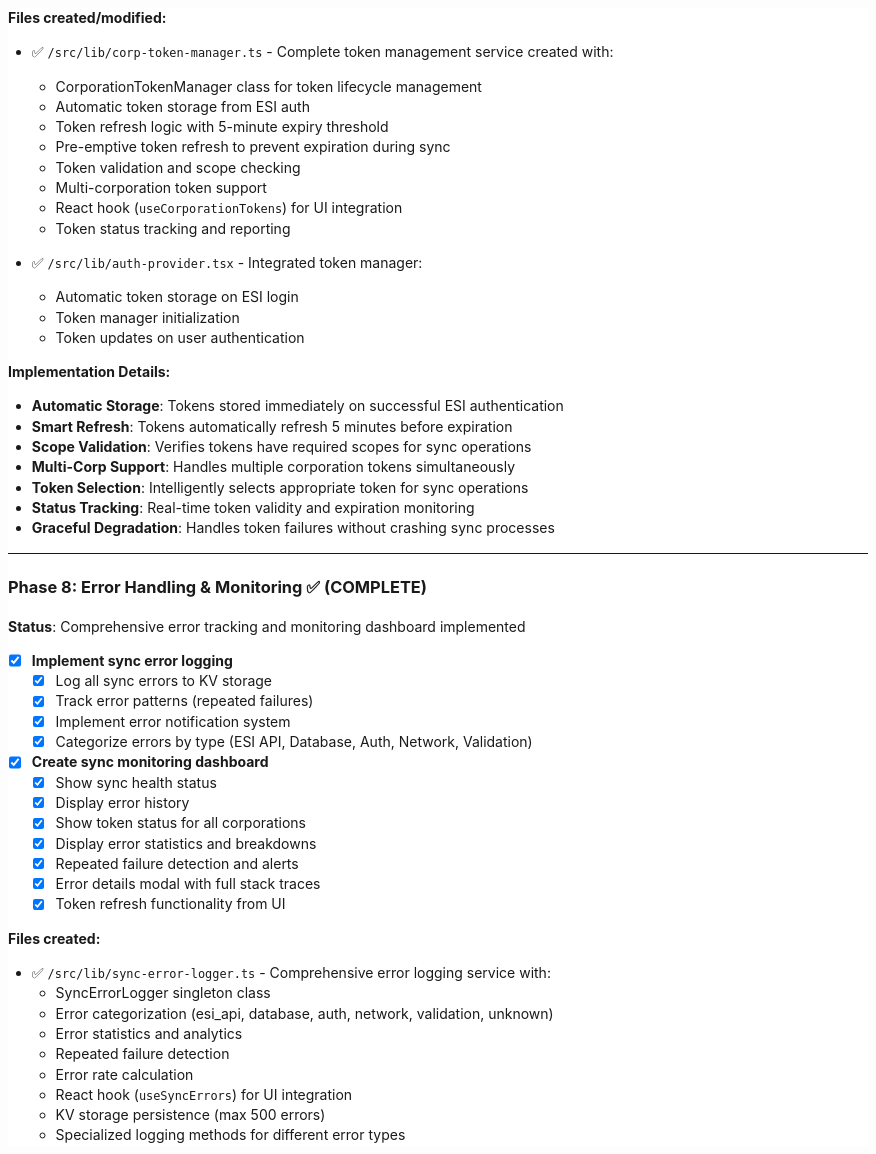 **Files created/modified:**
- ✅ `/src/lib/corp-token-manager.ts` - Complete token management service created with:
  - CorporationTokenManager class for token lifecycle management
  - Automatic token storage from ESI auth
  - Token refresh logic with 5-minute expiry threshold
  - Pre-emptive token refresh to prevent expiration during sync
  - Token validation and scope checking
  - Multi-corporation token support
  - React hook (`useCorporationTokens`) for UI integration
  - Token status tracking and reporting

- ✅ `/src/lib/auth-provider.tsx` - Integrated token manager:
  - Automatic token storage on ESI login
  - Token manager initialization
  - Token updates on user authentication

**Implementation Details:**
- **Automatic Storage**: Tokens stored immediately on successful ESI authentication
- **Smart Refresh**: Tokens automatically refresh 5 minutes before expiration
- **Scope Validation**: Verifies tokens have required scopes for sync operations
- **Multi-Corp Support**: Handles multiple corporation tokens simultaneously
- **Token Selection**: Intelligently selects appropriate token for sync operations
- **Status Tracking**: Real-time token validity and expiration monitoring
- **Graceful Degradation**: Handles token failures without crashing sync processes

---

### Phase 8: Error Handling & Monitoring ✅ (COMPLETE)
**Status**: Comprehensive error tracking and monitoring dashboard implemented

- [x] **Implement sync error logging**
  - [x] Log all sync errors to KV storage
  - [x] Track error patterns (repeated failures)
  - [x] Implement error notification system
  - [x] Categorize errors by type (ESI API, Database, Auth, Network, Validation)

- [x] **Create sync monitoring dashboard**
  - [x] Show sync health status
  - [x] Display error history
  - [x] Show token status for all corporations
  - [x] Display error statistics and breakdowns
  - [x] Repeated failure detection and alerts
  - [x] Error details modal with full stack traces
  - [x] Token refresh functionality from UI

**Files created:**
- ✅ `/src/lib/sync-error-logger.ts` - Comprehensive error logging service with:
  - SyncErrorLogger singleton class
  - Error categorization (esi_api, database, auth, network, validation, unknown)
  - Error statistics and analytics
  - Repeated failure detection
  - Error rate calculation
  - React hook (`useSyncErrors`) for UI integration
  - KV storage persistence (max 500 errors)
  - Specialized logging methods for different error types
